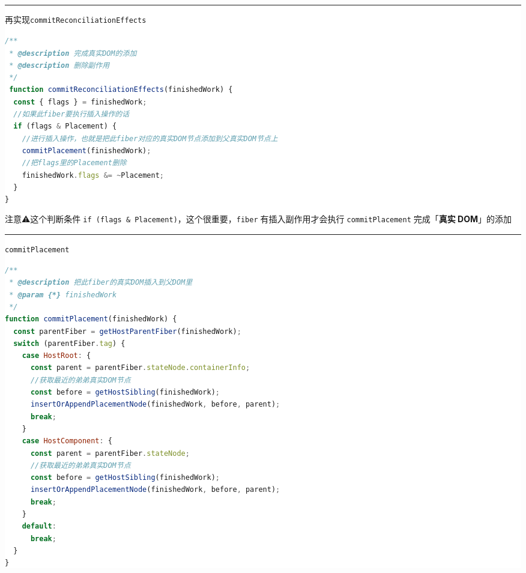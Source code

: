 
------

再实现`commitReconciliationEffects`

```jsx
/**
 * @description 完成真实DOM的添加
 * @description 删除副作用
 */
 function commitReconciliationEffects(finishedWork) {
  const { flags } = finishedWork;
  //如果此fiber要执行插入操作的话
  if (flags & Placement) {
    //进行插入操作，也就是把此fiber对应的真实DOM节点添加到父真实DOM节点上
    commitPlacement(finishedWork);
    //把flags里的Placement删除
    finishedWork.flags &= ~Placement;
  }
}
```

注意⚠️这个判断条件 `if (flags & Placement)`，这个很重要，`fiber` 有插入副作用才会执行 `commitPlacement` 完成「**真实 DOM**」的添加  

------

`commitPlacement`

```jsx
/**
 * @description 把此fiber的真实DOM插入到父DOM里
 * @param {*} finishedWork
 */
function commitPlacement(finishedWork) {
  const parentFiber = getHostParentFiber(finishedWork);
  switch (parentFiber.tag) {
    case HostRoot: {
      const parent = parentFiber.stateNode.containerInfo;
      //获取最近的弟弟真实DOM节点
      const before = getHostSibling(finishedWork);
      insertOrAppendPlacementNode(finishedWork, before, parent);
      break;
    }
    case HostComponent: {
      const parent = parentFiber.stateNode;
      //获取最近的弟弟真实DOM节点
      const before = getHostSibling(finishedWork);
      insertOrAppendPlacementNode(finishedWork, before, parent);
      break;
    }
    default:
      break;
  }
}
```
